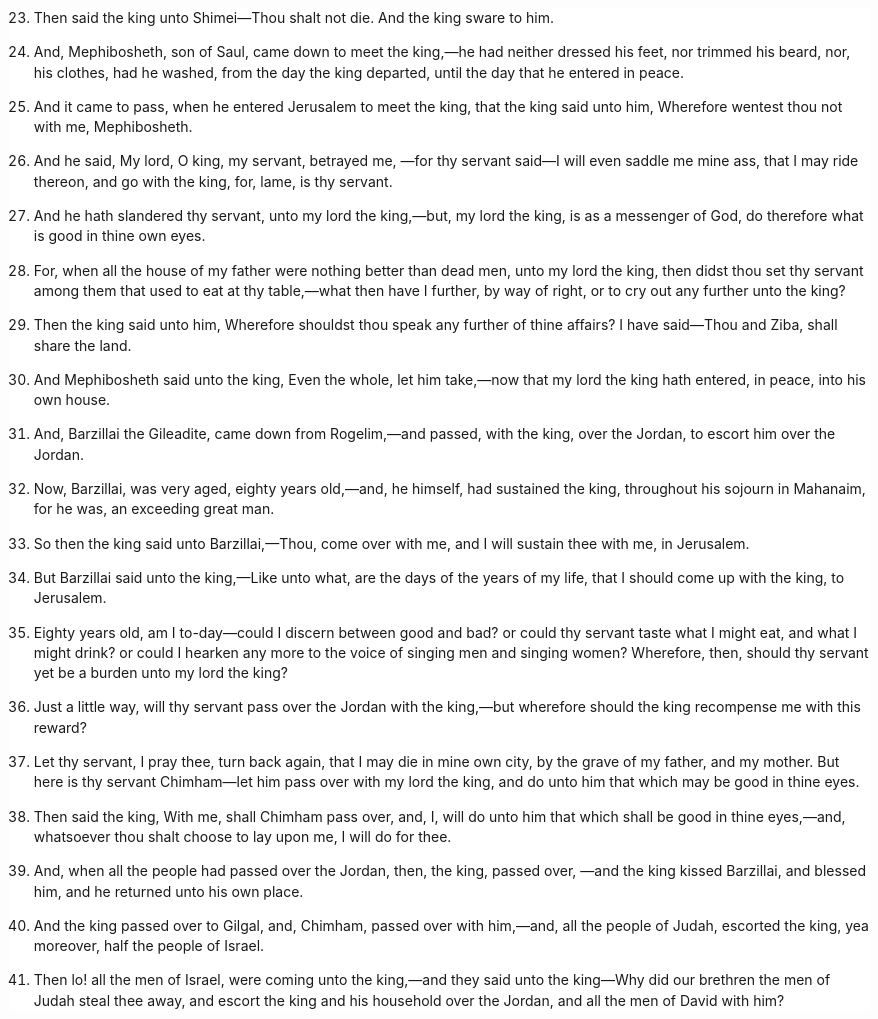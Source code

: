 23. Then said the king unto Shimei—Thou shalt not die. And the king sware to him. 

24.  And, Mephibosheth, son of Saul, came down to meet the king,—he had neither dressed his feet, nor trimmed his beard, nor, his clothes, had he washed, from the day the king departed, until the day that he entered in peace.

25. And it came to pass, when he entered Jerusalem to meet the king, that the king said unto him, Wherefore wentest thou not with me, Mephibosheth.

26. And he said, My lord, O king, my servant, betrayed me, —for thy servant said—I will even saddle me mine ass, that I may ride thereon, and go with the king, for, lame, is thy servant.

27. And he hath slandered thy servant, unto my lord the king,—but, my lord the king, is as a messenger of God, do therefore what is good in thine own eyes.

28. For, when all the house of my father were nothing better than dead men, unto my lord the king, then didst thou set thy servant among them that used to eat at thy table,—what then have I further, by way of right, or to cry out any further unto the king?

29. Then the king said unto him, Wherefore shouldst thou speak any further of thine affairs? I have said—Thou and Ziba, shall share the land.

30. And Mephibosheth said unto the king, Even the whole, let him take,—now that my lord the king hath entered, in peace, into his own house. 

31.  And, Barzillai the Gileadite, came down from Rogelim,—and passed, with the king, over the Jordan, to escort him over the Jordan.

32. Now, Barzillai, was very aged, eighty years old,—and, he himself, had sustained the king, throughout his sojourn in Mahanaim, for he was, an exceeding great man.

33. So then the king said unto Barzillai,—Thou, come over with me, and I will sustain thee with me, in Jerusalem.

34. But Barzillai said unto the king,—Like unto what, are the days of the years of my life, that I should come up with the king, to Jerusalem.

35. Eighty years old, am I to-day—could I discern between good and bad? or could thy servant taste what I might eat, and what I might drink? or could I hearken any more to the voice of singing men and singing women? Wherefore, then, should thy servant yet be a burden unto my lord the king?

36. Just a little way, will thy servant pass over the Jordan with the king,—but wherefore should the king recompense me with this reward?

37. Let thy servant, I pray thee, turn back again, that I may die in mine own city, by the grave of my father, and my mother. But here is thy servant Chimham—let him pass over with my lord the king, and do unto him that which may be good in thine eyes.

38. Then said the king, With me, shall Chimham pass over, and, I, will do unto him that which shall be good in thine eyes,—and, whatsoever thou shalt choose to lay upon me, I will do for thee.

39. And, when all the people had passed over the Jordan, then, the king, passed over, —and the king kissed Barzillai, and blessed him, and he returned unto his own place. 

40.  And the king passed over to Gilgal, and, Chimham, passed over with him,—and, all the people of Judah, escorted the king, yea moreover, half the people of Israel.

41. Then lo! all the men of Israel, were coming unto the king,—and they said unto the king—Why did our brethren the men of Judah steal thee away, and escort the king and his household over the Jordan, and all the men of David with him?
